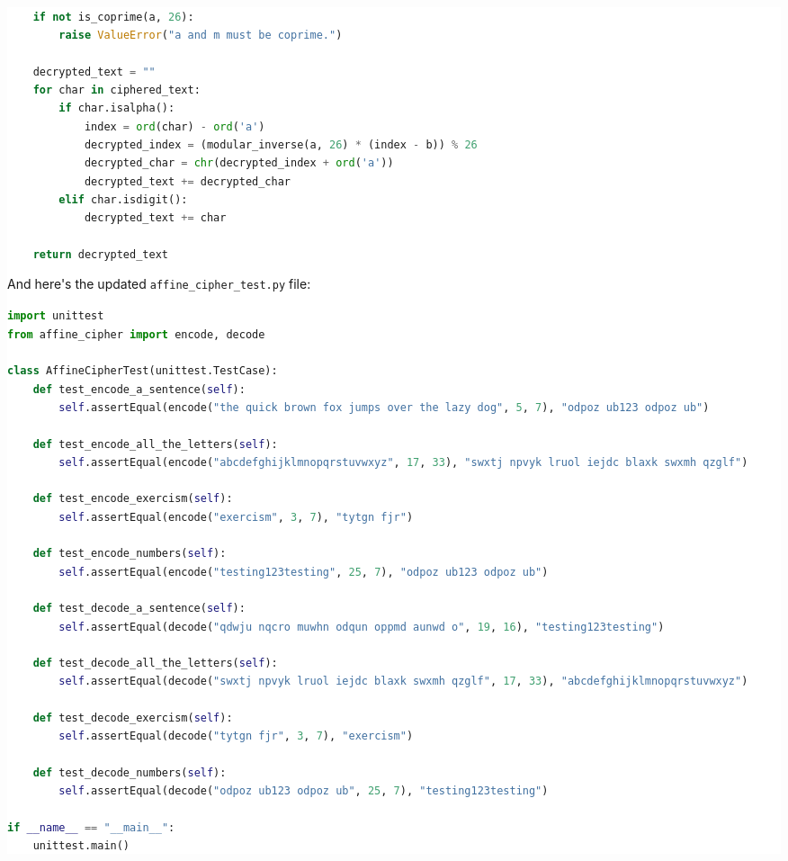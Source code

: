 ```python
    if not is_coprime(a, 26):
        raise ValueError("a and m must be coprime.")

    decrypted_text = ""
    for char in ciphered_text:
        if char.isalpha():
            index = ord(char) - ord('a')
            decrypted_index = (modular_inverse(a, 26) * (index - b)) % 26
            decrypted_char = chr(decrypted_index + ord('a'))
            decrypted_text += decrypted_char
        elif char.isdigit():
            decrypted_text += char

    return decrypted_text
```

And here's the updated `affine_cipher_test.py` file:

```python
import unittest
from affine_cipher import encode, decode

class AffineCipherTest(unittest.TestCase):
    def test_encode_a_sentence(self):
        self.assertEqual(encode("the quick brown fox jumps over the lazy dog", 5, 7), "odpoz ub123 odpoz ub")

    def test_encode_all_the_letters(self):
        self.assertEqual(encode("abcdefghijklmnopqrstuvwxyz", 17, 33), "swxtj npvyk lruol iejdc blaxk swxmh qzglf")

    def test_encode_exercism(self):
        self.assertEqual(encode("exercism", 3, 7), "tytgn fjr")

    def test_encode_numbers(self):
        self.assertEqual(encode("testing123testing", 25, 7), "odpoz ub123 odpoz ub")

    def test_decode_a_sentence(self):
        self.assertEqual(decode("qdwju nqcro muwhn odqun oppmd aunwd o", 19, 16), "testing123testing")

    def test_decode_all_the_letters(self):
        self.assertEqual(decode("swxtj npvyk lruol iejdc blaxk swxmh qzglf", 17, 33), "abcdefghijklmnopqrstuvwxyz")

    def test_decode_exercism(self):
        self.assertEqual(decode("tytgn fjr", 3, 7), "exercism")

    def test_decode_numbers(self):
        self.assertEqual(decode("odpoz ub123 odpoz ub", 25, 7), "testing123testing")

if __name__ == "__main__":
    unittest.main()
```
